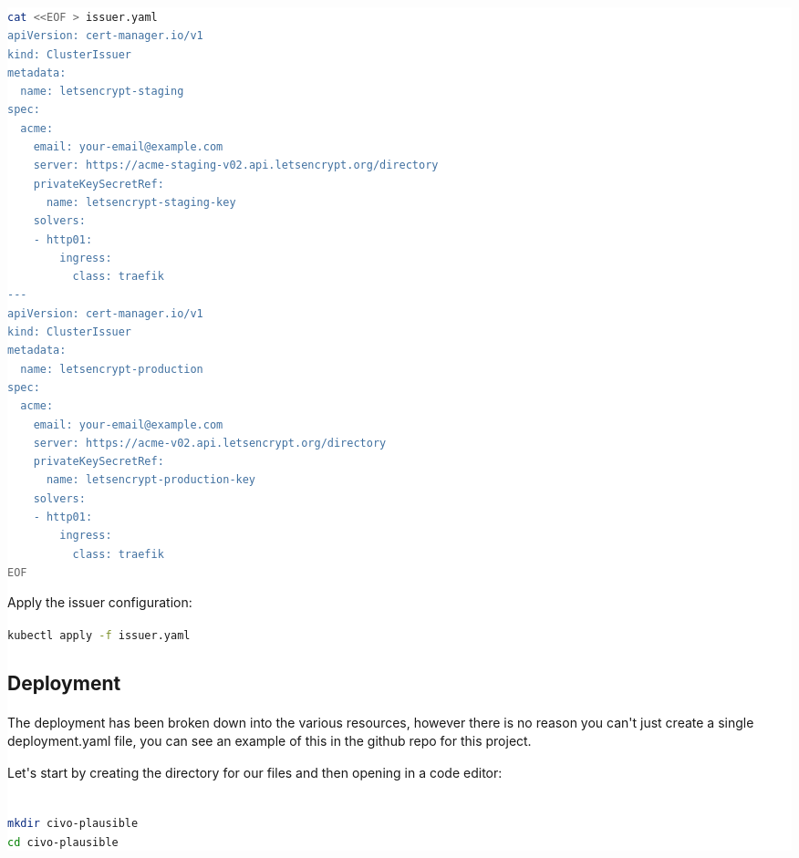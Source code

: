 ```bash
cat <<EOF > issuer.yaml
apiVersion: cert-manager.io/v1
kind: ClusterIssuer
metadata:
  name: letsencrypt-staging
spec:
  acme:
    email: your-email@example.com
    server: https://acme-staging-v02.api.letsencrypt.org/directory
    privateKeySecretRef:
      name: letsencrypt-staging-key
    solvers:
    - http01:
        ingress:
          class: traefik
---
apiVersion: cert-manager.io/v1
kind: ClusterIssuer
metadata:
  name: letsencrypt-production
spec:
  acme:
    email: your-email@example.com
    server: https://acme-v02.api.letsencrypt.org/directory
    privateKeySecretRef:
      name: letsencrypt-production-key
    solvers:
    - http01:
        ingress:
          class: traefik
EOF
```

Apply the issuer configuration:

```bash
kubectl apply -f issuer.yaml
```

## Deployment

The deployment has been broken down into the various resources, however there is no reason you can't just create a single deployment.yaml file, you can see an example of this in the github repo for this project.

Let's start by creating the directory for our files and then opening in a code editor:

```bash

mkdir civo-plausible
cd civo-plausible

```
